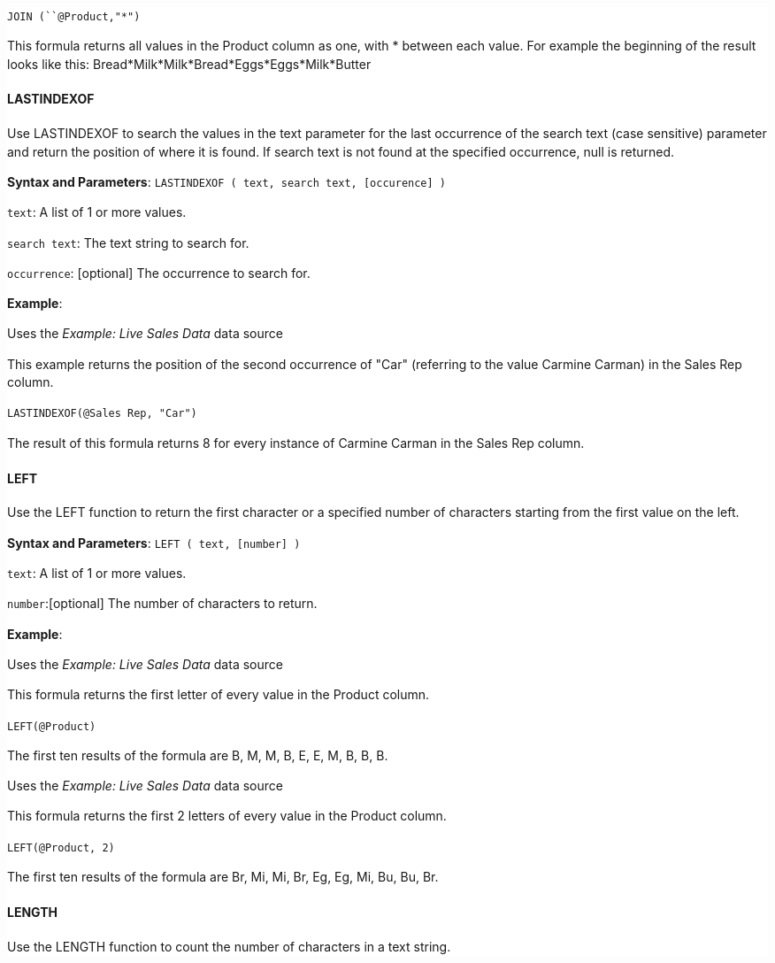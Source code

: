 `JOIN (``@Product,"*")`

This formula returns all values in the Product column as one, with \* between each value. For example the beginning of the result looks like this: Bread\*Milk\*Milk\*Bread\*Eggs\*Eggs\*Milk\*Butter

#### LASTINDEXOF

Use LASTINDEXOF to search the values in the text parameter for the last occurrence of the search text (case sensitive) parameter and return the position of where it is found. If search text is not found at the specified occurrence, null is returned.

**Syntax and Parameters**: `LASTINDEXOF ( text, search text, [occurence] )`

`text`: A list of 1 or more values.

`search text`: The text string to search for.

`occurrence`: \[optional\] The occurrence to search for.

**Example**:

Uses the _Example: Live Sales Data_ data source

This example returns the position of the second occurrence of "Car" (referring to the value Carmine Carman) in the Sales Rep column.

`LASTINDEXOF(@Sales Rep, "Car")`

The result of this formula returns 8 for every instance of Carmine Carman in the Sales Rep column.

#### LEFT

Use the LEFT function to return the first character or a specified number of characters starting from the first value on the left.

**Syntax and Parameters**: `LEFT ( text, [number] )`

`text`: A list of 1 or more values.

`number`:\[optional\] The number of characters to return.

**Example**:

Uses the _Example: Live Sales Data_ data source

This formula returns the first letter of every value in the Product column.

`LEFT(@Product)`

The first ten results of the formula are B, M, M, B, E, E, M, B, B, B.

Uses the _Example: Live Sales Data_ data source

This formula returns the first 2 letters of every value in the Product column. 

`LEFT(@Product, 2)`

The first ten results of the formula are Br, Mi, Mi, Br, Eg, Eg, Mi, Bu, Bu, Br.

#### LENGTH

Use the LENGTH function to count the number of characters in a text string.
